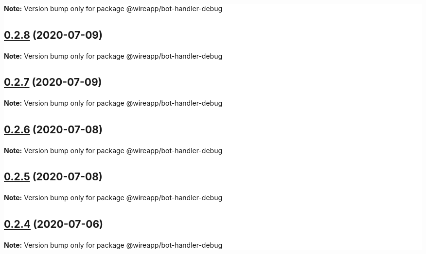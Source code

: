 **Note:** Version bump only for package @wireapp/bot-handler-debug





## [0.2.8](https://github.com/wireapp/wire-web-packages/tree/master/packages/bot-handler-debug/compare/@wireapp/bot-handler-debug@0.2.7...@wireapp/bot-handler-debug@0.2.8) (2020-07-09)

**Note:** Version bump only for package @wireapp/bot-handler-debug





## [0.2.7](https://github.com/wireapp/wire-web-packages/tree/master/packages/bot-handler-debug/compare/@wireapp/bot-handler-debug@0.2.6...@wireapp/bot-handler-debug@0.2.7) (2020-07-09)

**Note:** Version bump only for package @wireapp/bot-handler-debug





## [0.2.6](https://github.com/wireapp/wire-web-packages/tree/master/packages/bot-handler-debug/compare/@wireapp/bot-handler-debug@0.2.5...@wireapp/bot-handler-debug@0.2.6) (2020-07-08)

**Note:** Version bump only for package @wireapp/bot-handler-debug





## [0.2.5](https://github.com/wireapp/wire-web-packages/tree/master/packages/bot-handler-debug/compare/@wireapp/bot-handler-debug@0.2.4...@wireapp/bot-handler-debug@0.2.5) (2020-07-08)

**Note:** Version bump only for package @wireapp/bot-handler-debug





## [0.2.4](https://github.com/wireapp/wire-web-packages/tree/master/packages/bot-handler-debug/compare/@wireapp/bot-handler-debug@0.2.3...@wireapp/bot-handler-debug@0.2.4) (2020-07-06)

**Note:** Version bump only for package @wireapp/bot-handler-debug




